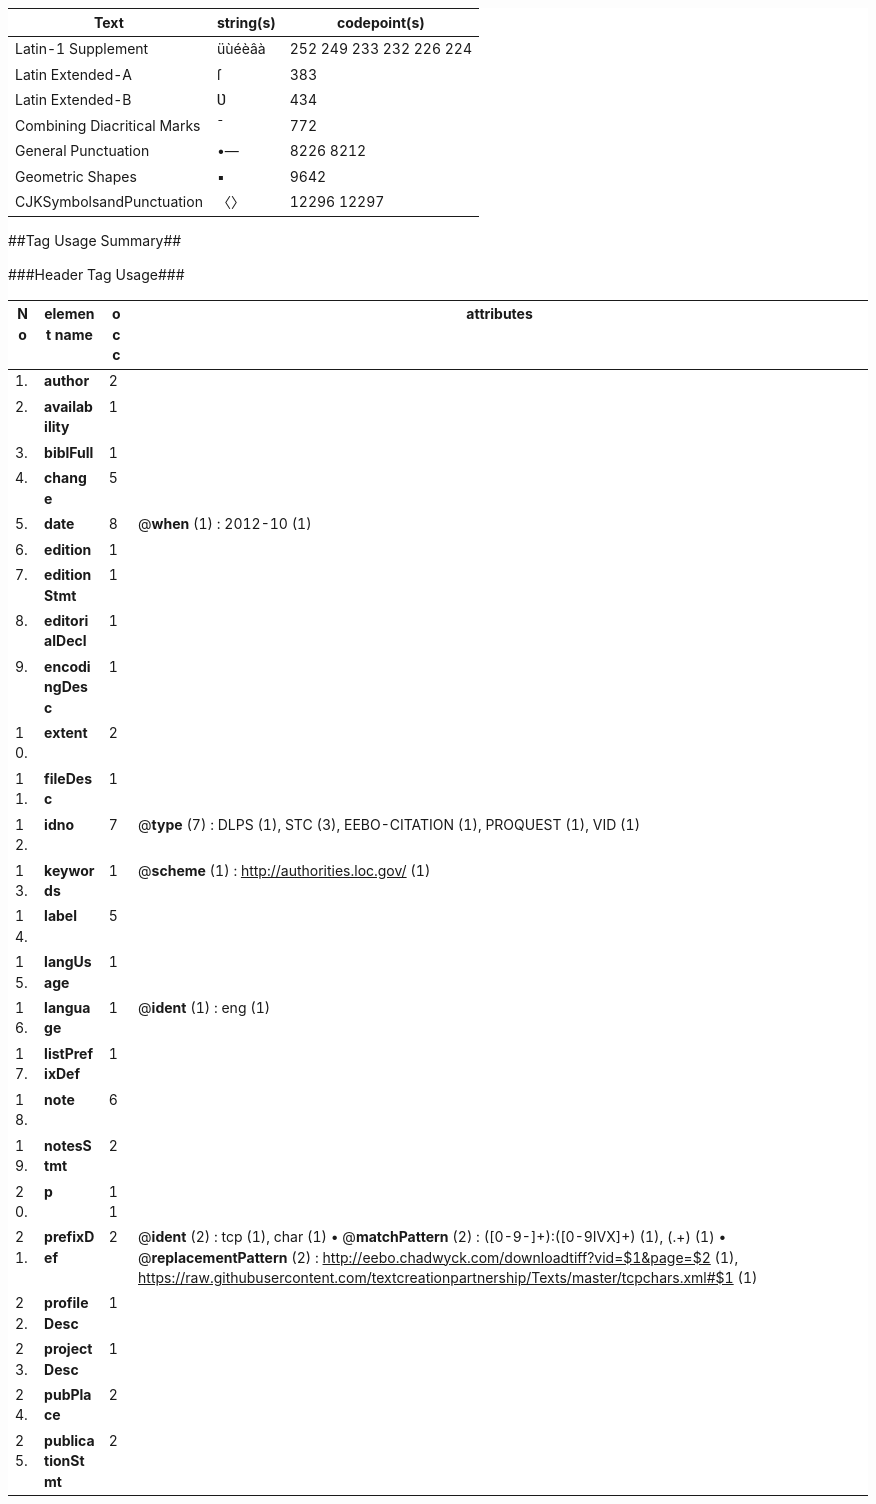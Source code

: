 
|Text|string(s)|codepoint(s)|
|---|---|---|
|Latin-1 Supplement|üùéèâà|252 249 233 232 226 224|
|Latin Extended-A|ſ|383|
|Latin Extended-B|Ʋ|434|
|Combining             Diacritical Marks|̄|772|
|General Punctuation|•—|8226 8212|
|Geometric Shapes|▪|9642|
|CJKSymbolsandPunctuation|〈〉|12296 12297|

##Tag Usage Summary##

###Header Tag Usage###

|No|element name|occ|attributes|
|---|---|---|---|
|1.|__author__|2||
|2.|__availability__|1||
|3.|__biblFull__|1||
|4.|__change__|5||
|5.|__date__|8| @__when__ (1) : 2012-10 (1)|
|6.|__edition__|1||
|7.|__editionStmt__|1||
|8.|__editorialDecl__|1||
|9.|__encodingDesc__|1||
|10.|__extent__|2||
|11.|__fileDesc__|1||
|12.|__idno__|7| @__type__ (7) : DLPS (1), STC (3), EEBO-CITATION (1), PROQUEST (1), VID (1)|
|13.|__keywords__|1| @__scheme__ (1) : http://authorities.loc.gov/ (1)|
|14.|__label__|5||
|15.|__langUsage__|1||
|16.|__language__|1| @__ident__ (1) : eng (1)|
|17.|__listPrefixDef__|1||
|18.|__note__|6||
|19.|__notesStmt__|2||
|20.|__p__|11||
|21.|__prefixDef__|2| @__ident__ (2) : tcp (1), char (1)  •  @__matchPattern__ (2) : ([0-9\-]+):([0-9IVX]+) (1), (.+) (1)  •  @__replacementPattern__ (2) : http://eebo.chadwyck.com/downloadtiff?vid=$1&page=$2 (1), https://raw.githubusercontent.com/textcreationpartnership/Texts/master/tcpchars.xml#$1 (1)|
|22.|__profileDesc__|1||
|23.|__projectDesc__|1||
|24.|__pubPlace__|2||
|25.|__publicationStmt__|2||